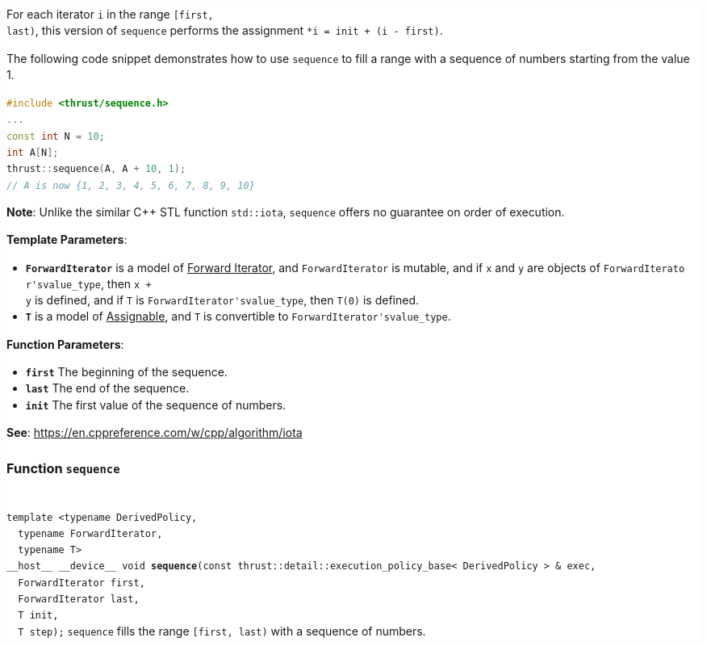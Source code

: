 For each iterator <code>i</code> in the range <code>[first, last)</code>, this version of <code>sequence</code> performs the assignment <code>&#42;i = init + (i - first)</code>.


The following code snippet demonstrates how to use <code>sequence</code> to fill a range with a sequence of numbers starting from the value 1.



```cpp
#include <thrust/sequence.h>
...
const int N = 10;
int A[N];
thrust::sequence(A, A + 10, 1);
// A is now {1, 2, 3, 4, 5, 6, 7, 8, 9, 10}
```

**Note**:
Unlike the similar C++ STL function <code>std::iota</code>, <code>sequence</code> offers no guarantee on order of execution.

**Template Parameters**:
* **`ForwardIterator`** is a model of <a href="https://en.cppreference.com/w/cpp/iterator/forward_iterator">Forward Iterator</a>, and <code>ForwardIterator</code> is mutable, and if <code>x</code> and <code>y</code> are objects of <code>ForwardIterator's</code><code>value&#95;type</code>, then <code>x + y</code> is defined, and if <code>T</code> is <code>ForwardIterator's</code><code>value&#95;type</code>, then <code>T(0)</code> is defined. 
* **`T`** is a model of <a href="https://en.cppreference.com/w/cpp/named_req/CopyAssignable">Assignable</a>, and <code>T</code> is convertible to <code>ForwardIterator's</code><code>value&#95;type</code>.

**Function Parameters**:
* **`first`** The beginning of the sequence. 
* **`last`** The end of the sequence. 
* **`init`** The first value of the sequence of numbers.

**See**:
<a href="https://en.cppreference.com/w/cpp/algorithm/iota">https://en.cppreference.com/w/cpp/algorithm/iota</a>

<h3 id="function-sequence">
Function <code>sequence</code>
</h3>

<code class="doxybook">
<span>template &lt;typename DerivedPolicy,</span>
<span>&nbsp;&nbsp;typename ForwardIterator,</span>
<span>&nbsp;&nbsp;typename T&gt;</span>
<span>__host__ __device__ void </span><span><b>sequence</b>(const thrust::detail::execution_policy_base< DerivedPolicy > & exec,</span>
<span>&nbsp;&nbsp;ForwardIterator first,</span>
<span>&nbsp;&nbsp;ForwardIterator last,</span>
<span>&nbsp;&nbsp;T init,</span>
<span>&nbsp;&nbsp;T step);</span></code>
<code>sequence</code> fills the range <code>[first, last)</code> with a sequence of numbers.
